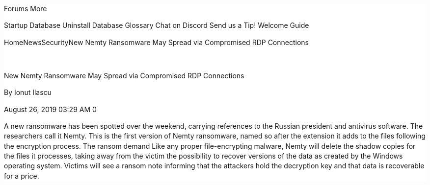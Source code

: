 






Forums
More

Startup Database
Uninstall Database
Glossary
Chat on Discord
Send us a Tip!
Welcome Guide




























HomeNewsSecurityNew Nemty Ransomware May Spread via Compromised RDP Connections







 














New Nemty Ransomware May Spread via Compromised RDP Connections


By Ionut Ilascu


August 26, 2019
03:29 AM
0




A new ransomware has been spotted over the weekend, carrying references to the Russian president and antivirus software. The researchers call it Nemty.
This is the first version of Nemty ransomware, named so after the extension it adds to the files following the encryption process.
The ransom demand
Like any proper file-encrypting malware, Nemty will delete the shadow copies for the files it processes, taking away from the victim the possibility to recover versions of the data as created by the Windows operating system.
Victims will see a ransom note informing that the attackers hold the decryption key and that data is recoverable for a price.
